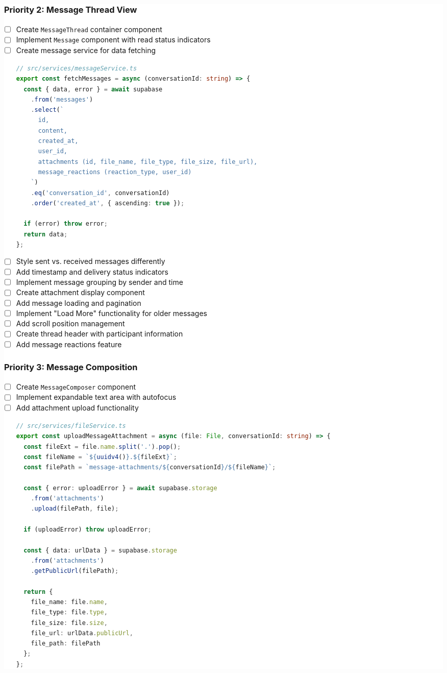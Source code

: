 ### Priority 2: Message Thread View
- [ ] Create `MessageThread` container component
- [ ] Implement `Message` component with read status indicators
- [ ] Create message service for data fetching
  ```typescript
  // src/services/messageService.ts
  export const fetchMessages = async (conversationId: string) => {
    const { data, error } = await supabase
      .from('messages')
      .select(`
        id, 
        content, 
        created_at, 
        user_id,
        attachments (id, file_name, file_type, file_size, file_url),
        message_reactions (reaction_type, user_id)
      `)
      .eq('conversation_id', conversationId)
      .order('created_at', { ascending: true });
    
    if (error) throw error;
    return data;
  };
  ```
- [ ] Style sent vs. received messages differently
- [ ] Add timestamp and delivery status indicators
- [ ] Implement message grouping by sender and time
- [ ] Create attachment display component
- [ ] Add message loading and pagination
- [ ] Implement "Load More" functionality for older messages
- [ ] Add scroll position management
- [ ] Create thread header with participant information
- [ ] Add message reactions feature

### Priority 3: Message Composition
- [ ] Create `MessageComposer` component
- [ ] Implement expandable text area with autofocus
- [ ] Add attachment upload functionality
  ```typescript
  // src/services/fileService.ts
  export const uploadMessageAttachment = async (file: File, conversationId: string) => {
    const fileExt = file.name.split('.').pop();
    const fileName = `${uuidv4()}.${fileExt}`;
    const filePath = `message-attachments/${conversationId}/${fileName}`;
    
    const { error: uploadError } = await supabase.storage
      .from('attachments')
      .upload(filePath, file);
    
    if (uploadError) throw uploadError;
    
    const { data: urlData } = supabase.storage
      .from('attachments')
      .getPublicUrl(filePath);
    
    return {
      file_name: file.name,
      file_type: file.type,
      file_size: file.size,
      file_url: urlData.publicUrl,
      file_path: filePath
    };
  };
  ```